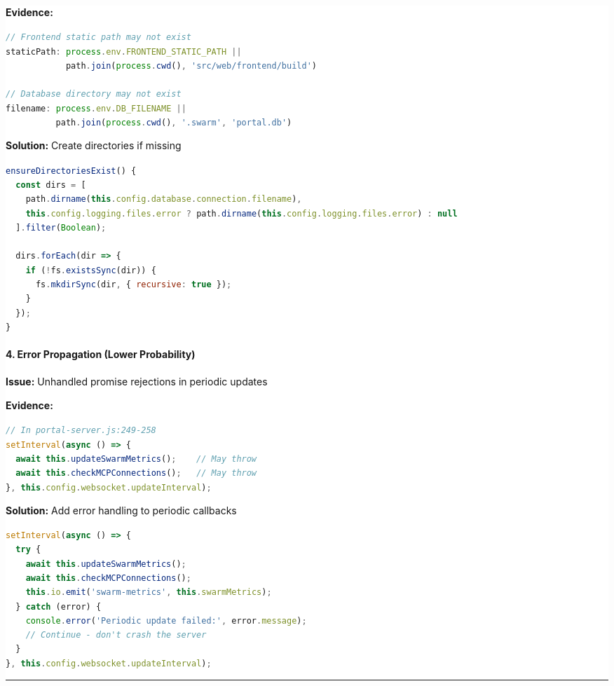 **Evidence:**
```javascript
// Frontend static path may not exist
staticPath: process.env.FRONTEND_STATIC_PATH ||
            path.join(process.cwd(), 'src/web/frontend/build')

// Database directory may not exist
filename: process.env.DB_FILENAME ||
          path.join(process.cwd(), '.swarm', 'portal.db')
```

**Solution:** Create directories if missing
```javascript
ensureDirectoriesExist() {
  const dirs = [
    path.dirname(this.config.database.connection.filename),
    this.config.logging.files.error ? path.dirname(this.config.logging.files.error) : null
  ].filter(Boolean);

  dirs.forEach(dir => {
    if (!fs.existsSync(dir)) {
      fs.mkdirSync(dir, { recursive: true });
    }
  });
}
```

#### 4. Error Propagation (Lower Probability)

**Issue:** Unhandled promise rejections in periodic updates

**Evidence:**
```javascript
// In portal-server.js:249-258
setInterval(async () => {
  await this.updateSwarmMetrics();    // May throw
  await this.checkMCPConnections();   // May throw
}, this.config.websocket.updateInterval);
```

**Solution:** Add error handling to periodic callbacks
```javascript
setInterval(async () => {
  try {
    await this.updateSwarmMetrics();
    await this.checkMCPConnections();
    this.io.emit('swarm-metrics', this.swarmMetrics);
  } catch (error) {
    console.error('Periodic update failed:', error.message);
    // Continue - don't crash the server
  }
}, this.config.websocket.updateInterval);
```

---
